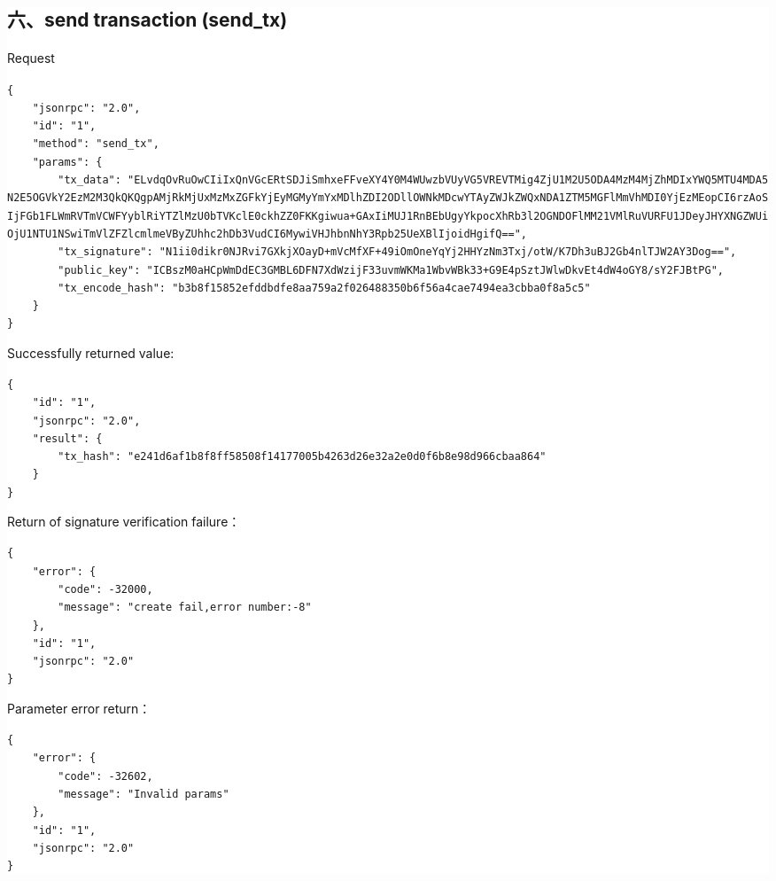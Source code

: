 

## 六、send transaction (send_tx)

Request  

```
{
	"jsonrpc": "2.0",
	"id": "1",
	"method": "send_tx",
	"params": {
		"tx_data": "ELvdqOvRuOwCIiIxQnVGcERtSDJiSmhxeFFveXY4Y0M4WUwzbVUyVG5VREVTMig4ZjU1M2U5ODA4MzM4MjZhMDIxYWQ5MTU4MDA5N2E5OGVkY2EzM2M3QkQKQgpAMjRkMjUxMzMxZGFkYjEyMGMyYmYxMDlhZDI2ODllOWNkMDcwYTAyZWJkZWQxNDA1ZTM5MGFlMmVhMDI0YjEzMEopCI6rzAoSIjFGb1FLWmRVTmVCWFYyblRiYTZlMzU0bTVKclE0ckhZZ0FKKgiwua+GAxIiMUJ1RnBEbUgyYkpocXhRb3l2OGNDOFlMM21VMlRuVURFU1JDeyJHYXNGZWUiOjU1NTU1NSwiTmVlZFZlcmlmeVByZUhhc2hDb3VudCI6MywiVHJhbnNhY3Rpb25UeXBlIjoidHgifQ==",
		"tx_signature": "N1ii0dikr0NJRvi7GXkjXOayD+mVcMfXF+49iOmOneYqYj2HHYzNm3Txj/otW/K7Dh3uBJ2Gb4nlTJW2AY3Dog==",
		"public_key": "ICBszM0aHCpWmDdEC3GMBL6DFN7XdWzijF33uvmWKMa1WbvWBk33+G9E4pSztJWlwDkvEt4dW4oGY8/sY2FJBtPG",
		"tx_encode_hash": "b3b8f15852efddbdfe8aa759a2f026488350b6f56a4cae7494ea3cbba0f8a5c5"
	}
}
```  


Successfully returned value:
```
{
    "id": "1",
    "jsonrpc": "2.0",
    "result": {
        "tx_hash": "e241d6af1b8f8ff58508f14177005b4263d26e32a2e0d0f6b8e98d966cbaa864"
    }
}  
```

Return of signature verification failure：
```
{
    "error": {
        "code": -32000,
        "message": "create fail,error number:-8"
    },
    "id": "1",
    "jsonrpc": "2.0"
}  
```  

Parameter error return：  
```
{
    "error": {
        "code": -32602,
        "message": "Invalid params"
    },
    "id": "1",
    "jsonrpc": "2.0"
}
```
